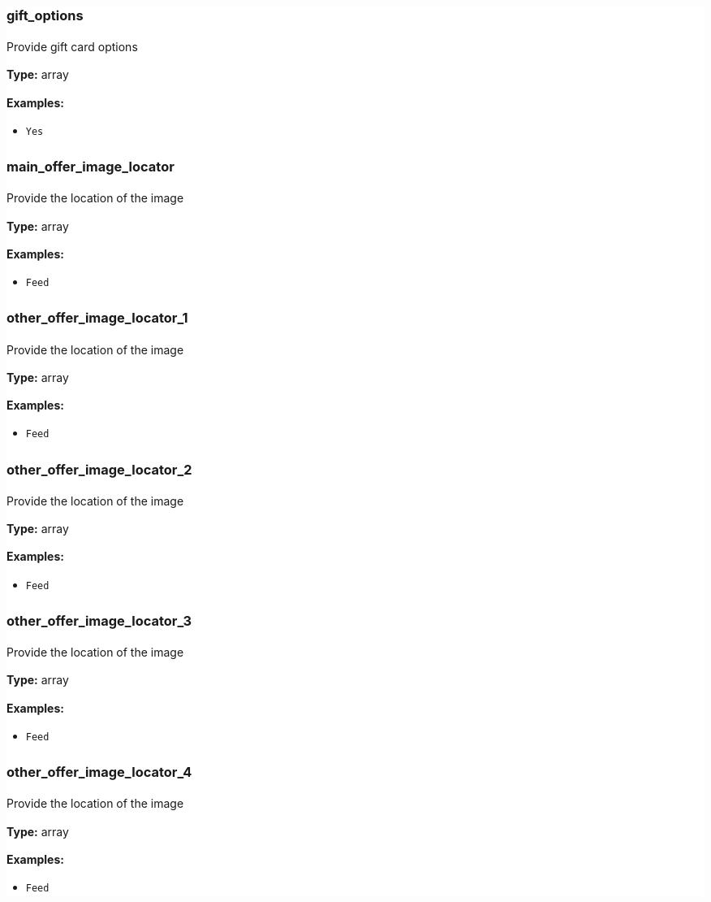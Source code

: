### gift_options

Provide gift card options

**Type:** array

**Examples:**

- `Yes`

### main_offer_image_locator

Provide the location of the image

**Type:** array

**Examples:**

- `Feed`

### other_offer_image_locator_1

Provide the location of the image

**Type:** array

**Examples:**

- `Feed`

### other_offer_image_locator_2

Provide the location of the image

**Type:** array

**Examples:**

- `Feed`

### other_offer_image_locator_3

Provide the location of the image

**Type:** array

**Examples:**

- `Feed`

### other_offer_image_locator_4

Provide the location of the image

**Type:** array

**Examples:**

- `Feed`
